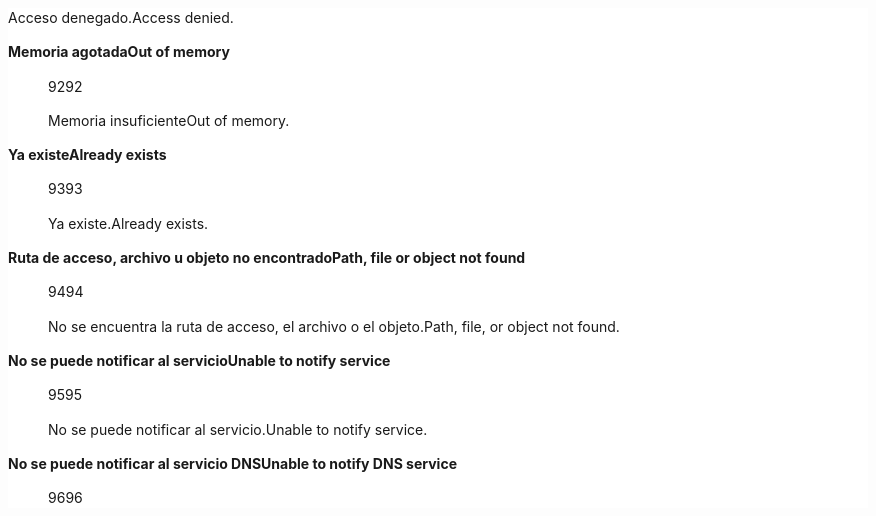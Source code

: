 <span data-ttu-id="45351-211">Acceso denegado.</span><span class="sxs-lookup"><span data-stu-id="45351-211">Access denied.</span></span>

</dd> <dt>

<span data-ttu-id="45351-212">**Memoria agotada**</span><span class="sxs-lookup"><span data-stu-id="45351-212">**Out of memory**</span></span>
</dt> <dd>

<span data-ttu-id="45351-213">92</span><span class="sxs-lookup"><span data-stu-id="45351-213">92</span></span>

<span data-ttu-id="45351-214">Memoria insuficiente</span><span class="sxs-lookup"><span data-stu-id="45351-214">Out of memory.</span></span>

</dd> <dt>

<span data-ttu-id="45351-215">**Ya existe**</span><span class="sxs-lookup"><span data-stu-id="45351-215">**Already exists**</span></span>
</dt> <dd>

<span data-ttu-id="45351-216">93</span><span class="sxs-lookup"><span data-stu-id="45351-216">93</span></span>

<span data-ttu-id="45351-217">Ya existe.</span><span class="sxs-lookup"><span data-stu-id="45351-217">Already exists.</span></span>

</dd> <dt>

<span data-ttu-id="45351-218">**Ruta de acceso, archivo u objeto no encontrado**</span><span class="sxs-lookup"><span data-stu-id="45351-218">**Path, file or object not found**</span></span>
</dt> <dd>

<span data-ttu-id="45351-219">94</span><span class="sxs-lookup"><span data-stu-id="45351-219">94</span></span>

<span data-ttu-id="45351-220">No se encuentra la ruta de acceso, el archivo o el objeto.</span><span class="sxs-lookup"><span data-stu-id="45351-220">Path, file, or object not found.</span></span>

</dd> <dt>

<span data-ttu-id="45351-221">**No se puede notificar al servicio**</span><span class="sxs-lookup"><span data-stu-id="45351-221">**Unable to notify service**</span></span>
</dt> <dd>

<span data-ttu-id="45351-222">95</span><span class="sxs-lookup"><span data-stu-id="45351-222">95</span></span>

<span data-ttu-id="45351-223">No se puede notificar al servicio.</span><span class="sxs-lookup"><span data-stu-id="45351-223">Unable to notify service.</span></span>

</dd> <dt>

<span data-ttu-id="45351-224">**No se puede notificar al servicio DNS**</span><span class="sxs-lookup"><span data-stu-id="45351-224">**Unable to notify DNS service**</span></span>
</dt> <dd>

<span data-ttu-id="45351-225">96</span><span class="sxs-lookup"><span data-stu-id="45351-225">96</span></span>
